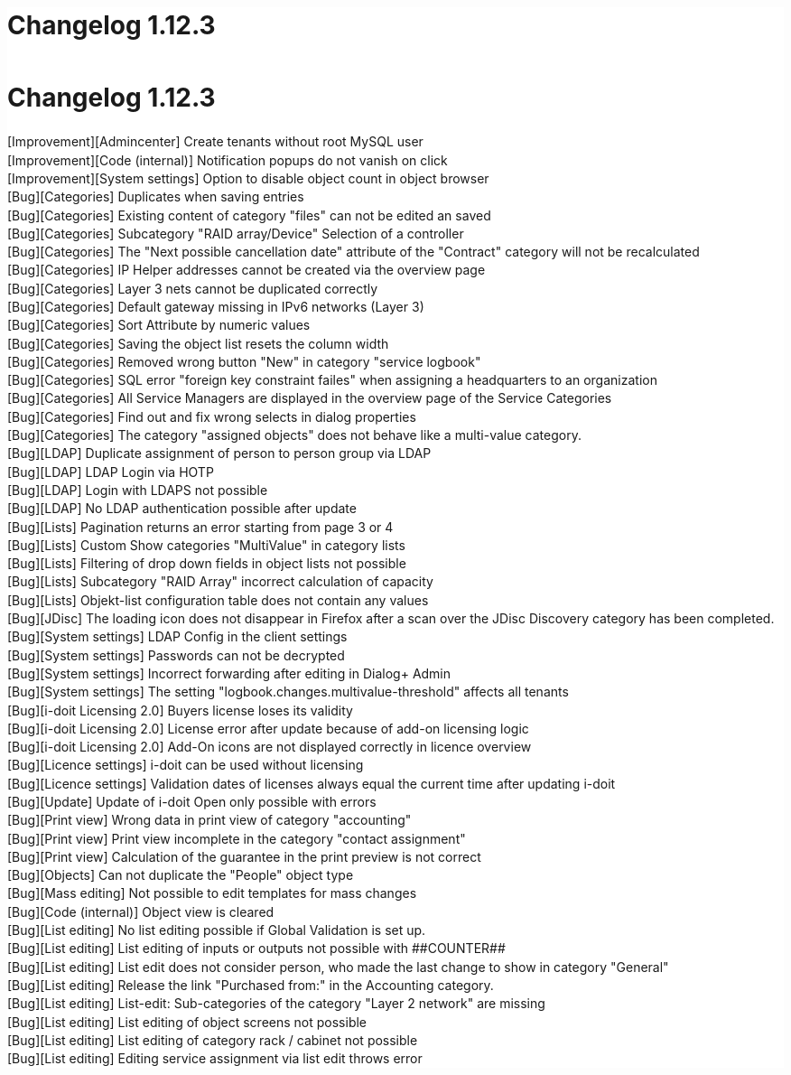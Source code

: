 
# Changelog 1.12.3

# Changelog 1.12.3

[Improvement][Admincenter] Create tenants without root MySQL user<br>
[Improvement][Code (internal)] Notification popups do not vanish on click<br>
[Improvement][System settings] Option to disable object count in object browser<br>
[Bug][Categories] Duplicates when saving entries<br>
[Bug][Categories] Existing content of category "files" can not be edited an saved<br>
[Bug][Categories] Subcategory "RAID array/Device" Selection of a controller<br>
[Bug][Categories] The "Next possible cancellation date" attribute of the "Contract" category will not be recalculated<br>
[Bug][Categories] IP Helper addresses cannot be created via the overview page<br>
[Bug][Categories] Layer 3 nets cannot be duplicated correctly<br>
[Bug][Categories] Default gateway missing in IPv6 networks (Layer 3)<br>
[Bug][Categories] Sort Attribute by numeric values<br>
[Bug][Categories] Saving the object list resets the column width<br>
[Bug][Categories] Removed wrong button "New" in category "service logbook"<br>
[Bug][Categories] SQL error "foreign key constraint failes" when assigning a headquarters to an organization<br>
[Bug][Categories] All Service Managers are displayed in the overview page of the Service Categories<br>
[Bug][Categories] Find out and fix wrong selects in dialog properties<br>
[Bug][Categories] The category "assigned objects" does not behave like a multi-value category.<br>
[Bug][LDAP] Duplicate assignment of person to person group via LDAP<br>
[Bug][LDAP] LDAP Login via HOTP<br>
[Bug][LDAP] Login with LDAPS not possible<br>
[Bug][LDAP] No LDAP authentication possible after update<br>
[Bug][Lists] Pagination returns an error starting from page 3 or 4<br>
[Bug][Lists] Custom Show categories "MultiValue" in category lists<br>
[Bug][Lists] Filtering of drop down fields in object lists not possible<br>
[Bug][Lists] Subcategory "RAID Array" incorrect calculation of capacity<br>
[Bug][Lists] Objekt-list configuration table does not contain any values<br>
[Bug][JDisc] The loading icon does not disappear in Firefox after a scan over the JDisc Discovery category has been completed.<br>
[Bug][System settings] LDAP Config in the client settings<br>
[Bug][System settings] Passwords can not be decrypted<br>
[Bug][System settings] Incorrect forwarding after editing in Dialog+ Admin<br>
[Bug][System settings] The setting "logbook.changes.multivalue-threshold" affects all tenants<br>
[Bug][i-doit Licensing 2.0] Buyers license loses its validity<br>
[Bug][i-doit Licensing 2.0] License error after update because of add-on licensing logic<br>
[Bug][i-doit Licensing 2.0] Add-On icons are not displayed correctly in licence overview<br>
[Bug][Licence settings] i-doit can be used without licensing<br>
[Bug][Licence settings] Validation dates of licenses always equal the current time after updating i-doit<br>
[Bug][Update] Update of i-doit Open only possible with errors<br>
[Bug][Print view] Wrong data in print view of category "accounting"<br>
[Bug][Print view] Print view incomplete in the category "contact assignment"<br>
[Bug][Print view] Calculation of the guarantee in the print preview is not correct<br>
[Bug][Objects] Can not duplicate the "People" object type<br>
[Bug][Mass editing] Not possible to edit templates for mass changes<br>
[Bug][Code (internal)] Object view is cleared<br>
[Bug][List editing] No list editing possible if Global Validation is set up.<br>
[Bug][List editing] List editing of inputs or outputs not possible with ##COUNTER##<br>
[Bug][List editing] List edit does not consider person, who made the last change to show in category "General"<br>
[Bug][List editing] Release the link "Purchased from:" in the Accounting category.<br>
[Bug][List editing] List-edit: Sub-categories of the category "Layer 2 network" are missing<br>
[Bug][List editing] List editing of object screens not possible<br>
[Bug][List editing] List editing of category rack / cabinet not possible<br>
[Bug][List editing] Editing service assignment via list edit throws error<br>